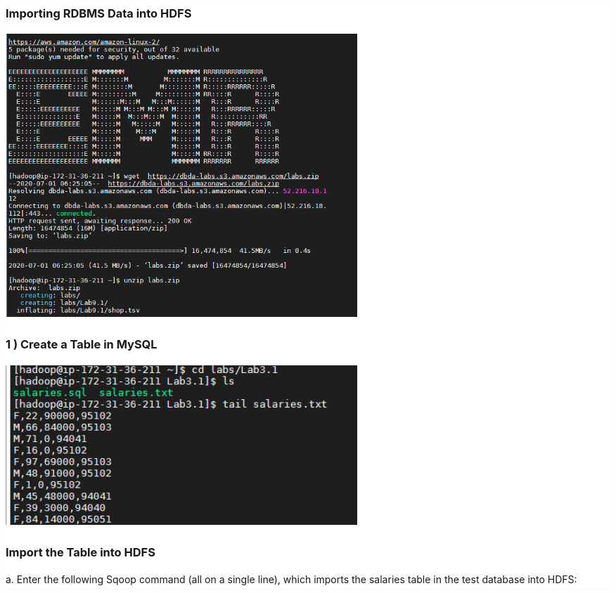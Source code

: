 
### Importing RDBMS Data into HDFS


  <img src="/Images/2.4.PNG" width="500">


  
### 1 ) Create a Table in MySQL
   
  <img src="/Images/2.7.PNG" width="500">
  
    
   ###  Import the Table into HDFS
a. Enter the following Sqoop command (all on a single line), which imports the
salaries table in the test database into HDFS:
    